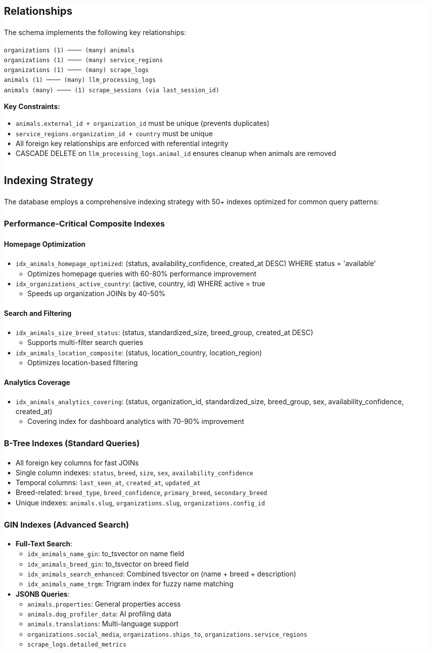 ## Relationships

The schema implements the following key relationships:

```
organizations (1) ──── (many) animals
organizations (1) ──── (many) service_regions  
organizations (1) ──── (many) scrape_logs
animals (1) ──── (many) llm_processing_logs
animals (many) ──── (1) scrape_sessions (via last_session_id)
```

**Key Constraints:**
- `animals.external_id + organization_id` must be unique (prevents duplicates)
- `service_regions.organization_id + country` must be unique
- All foreign key relationships are enforced with referential integrity
- CASCADE DELETE on `llm_processing_logs.animal_id` ensures cleanup when animals are removed

## Indexing Strategy

The database employs a comprehensive indexing strategy with 50+ indexes optimized for common query patterns:

### Performance-Critical Composite Indexes

#### Homepage Optimization
- `idx_animals_homepage_optimized`: (status, availability_confidence, created_at DESC) WHERE status = 'available'
  - Optimizes homepage queries with 60-80% performance improvement
- `idx_organizations_active_country`: (active, country, id) WHERE active = true
  - Speeds up organization JOINs by 40-50%

#### Search and Filtering
- `idx_animals_size_breed_status`: (status, standardized_size, breed_group, created_at DESC)
  - Supports multi-filter search queries
- `idx_animals_location_composite`: (status, location_country, location_region)
  - Optimizes location-based filtering

#### Analytics Coverage
- `idx_animals_analytics_covering`: (status, organization_id, standardized_size, breed_group, sex, availability_confidence, created_at)
  - Covering index for dashboard analytics with 70-90% improvement

### B-Tree Indexes (Standard Queries)
- All foreign key columns for fast JOINs
- Single column indexes: `status`, `breed`, `size`, `sex`, `availability_confidence`
- Temporal columns: `last_seen_at`, `created_at`, `updated_at`
- Breed-related: `breed_type`, `breed_confidence`, `primary_breed`, `secondary_breed`
- Unique indexes: `animals.slug`, `organizations.slug`, `organizations.config_id`

### GIN Indexes (Advanced Search)
- **Full-Text Search**: 
  - `idx_animals_name_gin`: to_tsvector on name field
  - `idx_animals_breed_gin`: to_tsvector on breed field
  - `idx_animals_search_enhanced`: Combined tsvector on (name + breed + description)
  - `idx_animals_name_trgm`: Trigram index for fuzzy name matching
- **JSONB Queries**: 
  - `animals.properties`: General properties access
  - `animals.dog_profiler_data`: AI profiling data
  - `animals.translations`: Multi-language support
  - `organizations.social_media`, `organizations.ships_to`, `organizations.service_regions`
  - `scrape_logs.detailed_metrics`
